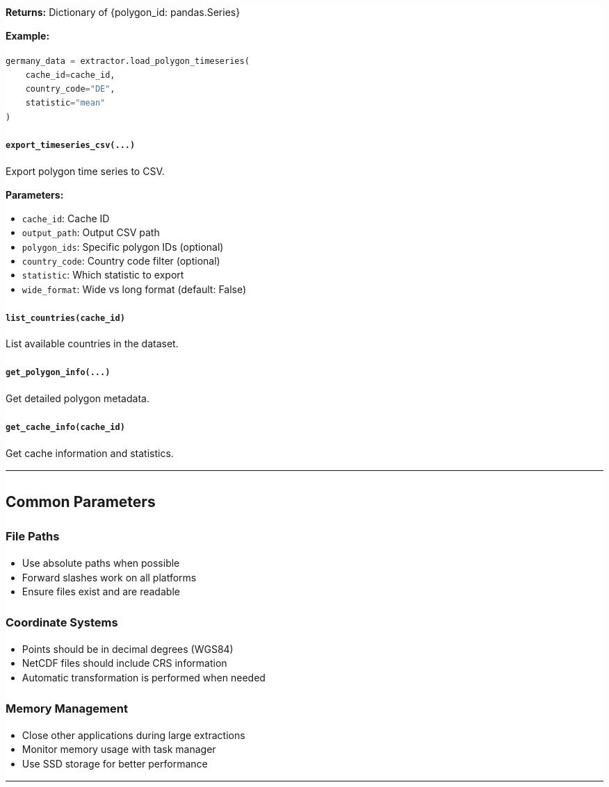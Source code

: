 **Returns:** Dictionary of {polygon_id: pandas.Series}

**Example:**
```python
germany_data = extractor.load_polygon_timeseries(
    cache_id=cache_id,
    country_code="DE",
    statistic="mean"
)
```

#### `export_timeseries_csv(...)`

Export polygon time series to CSV.

**Parameters:**
- `cache_id`: Cache ID
- `output_path`: Output CSV path
- `polygon_ids`: Specific polygon IDs (optional)
- `country_code`: Country code filter (optional)
- `statistic`: Which statistic to export
- `wide_format`: Wide vs long format (default: False)

#### `list_countries(cache_id)`

List available countries in the dataset.

#### `get_polygon_info(...)`

Get detailed polygon metadata.

#### `get_cache_info(cache_id)`

Get cache information and statistics.

---

## Common Parameters

### File Paths
- Use absolute paths when possible
- Forward slashes work on all platforms
- Ensure files exist and are readable

### Coordinate Systems
- Points should be in decimal degrees (WGS84)
- NetCDF files should include CRS information
- Automatic transformation is performed when needed

### Memory Management
- Close other applications during large extractions
- Monitor memory usage with task manager
- Use SSD storage for better performance

---